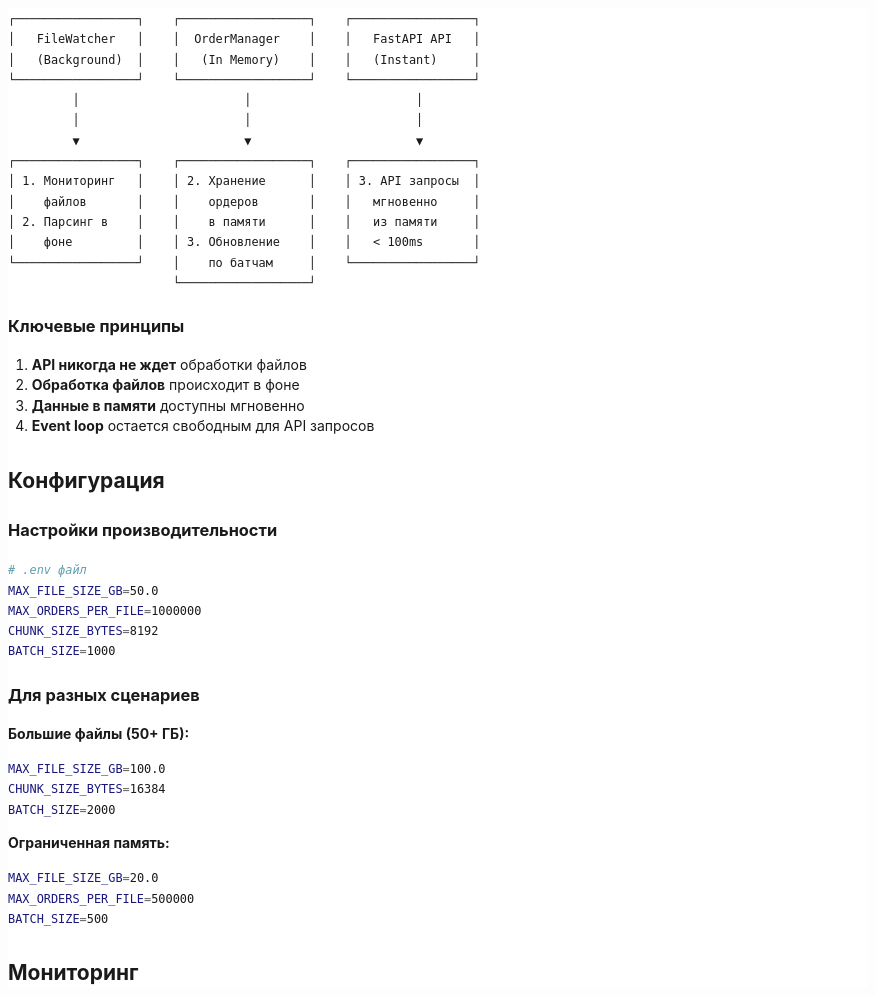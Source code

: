 ```
┌─────────────────┐    ┌──────────────────┐    ┌─────────────────┐
│   FileWatcher   │    │  OrderManager    │    │   FastAPI API   │
│   (Background)  │    │   (In Memory)    │    │   (Instant)     │
└─────────────────┘    └──────────────────┘    └─────────────────┘
         │                       │                       │
         │                       │                       │
         ▼                       ▼                       ▼
┌─────────────────┐    ┌──────────────────┐    ┌─────────────────┐
│ 1. Мониторинг   │    │ 2. Хранение      │    │ 3. API запросы  │
│    файлов       │    │    ордеров       │    │   мгновенно     │
│ 2. Парсинг в    │    │    в памяти      │    │   из памяти     │
│    фоне         │    │ 3. Обновление    │    │   < 100ms       │
└─────────────────┘    │    по батчам     │    └─────────────────┘
                       └──────────────────┘
```

### Ключевые принципы

1. **API никогда не ждет** обработки файлов
2. **Обработка файлов** происходит в фоне
3. **Данные в памяти** доступны мгновенно
4. **Event loop** остается свободным для API запросов

## Конфигурация

### Настройки производительности

```bash
# .env файл
MAX_FILE_SIZE_GB=50.0
MAX_ORDERS_PER_FILE=1000000
CHUNK_SIZE_BYTES=8192
BATCH_SIZE=1000
```

### Для разных сценариев

**Большие файлы (50+ ГБ):**
```bash
MAX_FILE_SIZE_GB=100.0
CHUNK_SIZE_BYTES=16384
BATCH_SIZE=2000
```

**Ограниченная память:**
```bash
MAX_FILE_SIZE_GB=20.0
MAX_ORDERS_PER_FILE=500000
BATCH_SIZE=500
```

## Мониторинг
